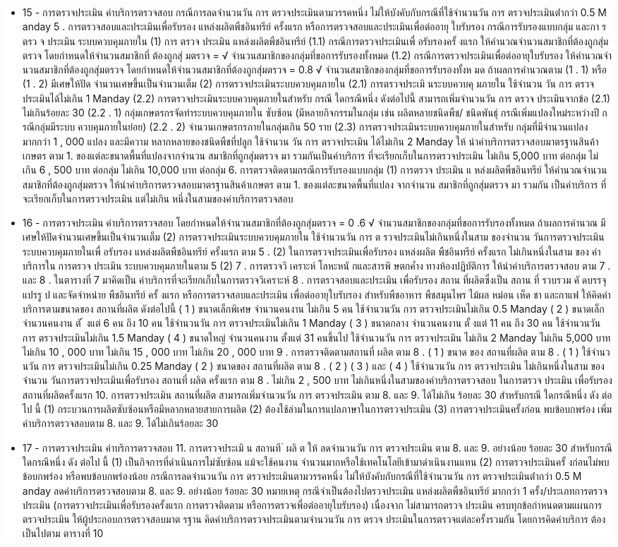 - 15 - การตรวจประเมิน ค่าบริการตรวจสอบ กรณีการลดจํานวนวัน การ ตรวจประเมินตามวรรคหนึ่ง ไม่ให้บังคับกับกรณีที่ใช้จํานวนวัน การ ตรวจประเมินต่ํากว่า 0.5 M anday 5 . การตรวจสอบและประเมินเพื่อรับรอง แหล่งผลิตพืชอินทรีย์ ครั้งแรก หรือการตรวจสอบและประเมินเพื่อต่ออายุ ใบรับรอง กรณีการรับรองแบบกลุ่ม และกา ร ตรว จ ประเมิน ระบบควบคุมภายใน (1) การ ตรวจ ประเมิน แหล่งผลิตพืชอินทรีย์ (1.1) กรณีการตรวจประเมินเพื่ อรับรองครั้ งแรก ให้คํานวณจํานวนสมาชิกที่ต้องถูกสุ่มตรวจ โดยกําหนดให้จํานวนสมาชิกที่ ต้องถูกสุ่ มตรวจ = √ จํานวนสมาชิกของกลุ่มที่ขอการรับรองทั้งหมด (1.2) กรณีการตรวจประเมินเพื่อต่ออายุใบรับรอง ให้คํานวณจํานวนสมาชิกที่ต้องถูกสุ่มตรวจ โดยกําหนดให้จํานวนสมาชิกที่ต้องถูกสุ่มตรวจ = 0.8 √ จํานวนสมาชิกของกลุ่มที่ขอการรับรองทั้งห มด ถ้าผลการคํานวณตาม (1 . 1) หรือ (1 . 2) มีเศษให้ปัด จํานวนเศษขึ้นเป็นจํานวนเต็ม (2) การตรวจประเมินระบบควบคุมภายใน (2.1) การตรวจประเมิ นระบบควบคุ มภายใน ใช้จํานวน วัน การ ตรวจประเมินได้ไม่เกิน 1 Manday (2.2) การตรวจประเมินระบบควบคุมภายในสําหรับ กรณี ใดกรณีหนึ่ง ดังต่อไปนี้ สามารถเพิ่มจํานวนวัน การ ตรวจ ประเมินจากข้อ (2.1) ไม่เกินร้อยละ 30 (2.2 . 1) กลุ่มเกษตรกรจัดทําระบบควบคุมภายใน ซับซ้อน (มีหลายกิจกรรมในกลุ่ม เช่น ผลิตหลายชนิดพืช/ ชนิดพันธุ์ กรณีเพิ่มแปลงใหม่ระหว่างปี ก รณีกลุ่มมีระบบ ควบคุมภายในย่อย) (2.2 . 2) จํานวนเกษตรกรภายในกลุ่มเกิน 50 ราย (2.3) การตรวจประเมินระบบควบคุมภายในสําหรับ กลุ่มที่มีจํานวนแปลงมากกว่า 1 , 000 แปลง และมีความ หลากหลายของชนิดพืชที่ปลูก ใช้จํานวน วัน การ ตรวจประเมิน ได้ไม่เกิน 2 Manday ให้ นําค่าบริการตรวจสอบมาตรฐานสินค้าเกษตร ตาม 1. ของแต่ละขนาดพื้นที่แปลงจากจํานวน สมาชิกที่ถูกสุ่มตรวจ มา รวมกันเป็นค่าบริการ ที่จะเรียกเก็บในการตรวจประเมิน ไม่เกิน 5,000 บาท ต่อกลุ่ม ไม่เกิน 6 , 500 บาท ต่อกลุ่ม ไม่เกิน 10,000 บาท ต่อกลุ่ม 6. การตรวจติดตามกรณีการรับรองแบบกลุ่ม (1) การตรวจ ประเมิน แ หล่งผลิตพืชอินทรีย์ ให้คํานวณจํานวนสมาชิกที่ต้องถูกสุ่มตรวจ ให้นําค่าบริการตรวจสอบมาตรฐานสินค้าเกษตร ตาม 1. ของแต่ละขนาดพื้นที่แปลง จากจํานวน สมาชิกที่ถูกสุ่มตรวจ มา รวมกัน เป็นค่าบริการ ที่จะเรียกเก็บในการตรวจประเมิน แต่ไม่เกิน หนึ่งในสามของค่าบริการตรวจสอบ

- 16 - การตรวจประเมิน ค่าบริการตรวจสอบ โดยกําหนดให้จํานวนสมาชิกที่ต้องถูกสุ่มตรวจ = 0 .6 √ จํานวนสมาชิกของกลุ่มที่ขอการรับรองทั้งหมด ถ้าผลการคํานวณ มีเศษให้ปัดจํานวนเศษขึ้นเป็นจํานวนเต็ม (2) การตรวจประเมินระบบควบคุมภายใน ใช้จํานวนวัน การ ต รวจประเมินไม่เกินหนึ่งในสาม ของจํานวน วันการตรวจประเมิน ระบบควบคุมภายในเพื่ อรับรอง แหล่งผลิตพืชอินทรีย์ ครั้งแรก ตาม 5 . (2) ในการตรวจประเมินเพื่อรับรอง แหล่งผลิต พืชอินทรีย์ ครั้งแรก ไม่เกินหนึ่งในสาม ของ ค่าบริการใน การตรวจ ประเมิน ระบบควบคุมภายในตาม 5 (2) 7 . การตรวจวิ เคราะห์ โลหะหนั กและสารพิ ษตกค้ำง ทางห้องปฏิบัติการ ให้นําค่าบริการตรวจสอบ ตาม 7 . และ 8 . ในตารางที่ 7 มาคิดเป็น ค่าบริการที่จะเรียกเก็บในการตรวจวิเคราะห์ 8 . การตรวจสอบและประเมิน เพื่อรับรอง สถาน ที่ผลิตซึ่งเป็น สถาน ที่ รวบรวม คั ดบรรจุ แปรรู ป และจัดจําหน่าย พืชอินทรีย์ ครั้ งแรก หรือการตรวจสอบและประเมิน เพื่อต่ออายุใบรับรอง สําหรับพืชอาหาร พืชสมุนไพร ไม้ผล หม่อน เห็ด ชา และกาแฟ ให้คิดค่าบริการตามขนาดของ สถานที่ผลิต ดังต่อไปนี้ ( 1 ) ขนาดเล็กพิเศษ จํานวนคนงาน ไม่เกิน 5 คน ใช้จํานวนวัน การ ตรวจประเมินไม่เกิน 0.5 Manday ( 2 ) ขนาดเล็ก จํานวนคนงาน ตั ้ งแต่ 6 คน ถึง 10 คน ใช้จํานวนวัน การ ตรวจประเมินไม่เกิน 1 Manday ( 3 ) ขนาดกลาง จํานวนคนงาน ตั้ งแต่ 11 คน ถึง 30 คน ใช้จํานวนวัน การ ตรวจประเมินไม่เกิน 1.5 Manday ( 4 ) ขนาดใหญ่ จํานวนคนงาน ตั้งแต่ 31 คนขึ้นไป ใช้จํานวนวัน การ ตรวจประเมิน ไม่เกิน 2 Manday ไม่เกิน 5,000 บาท ไม่เกิน 10 , 000 บาท ไม่เกิน 15 , 000 บาท ไม่เกิน 20 , 000 บาท 9 . การตรวจติดตามสถานที่ ผลิต ตาม 8 . ( 1 ) ขนาด ของ สถานที่ผลิต ตาม 8 . ( 1 ) ใช้จํานวนวัน การ ตรวจประเมินไม่เกิน 0.25 Manday ( 2 ) ขนาดของ สถานที่ผลิต ตาม 8 . ( 2 ) ( 3 ) และ ( 4 ) ใช้จํานวนวัน การ ตรวจประเมิน ไม่เกินหนึ่งในสาม ของ จํานวน วันการตรวจประเมินเพื่อรับรอง สถานที่ ผลิต ครั้งแรก ตาม 8 . ไม่เกิน 2 , 500 บาท ไม่เกินหนึ่งในสามของค่าบริการตรวจสอบ ในการตรวจ ประเมิน เพื่อรับรอง สถานที่ผลิตครั้งแรก 10. การตรวจประเมิน สถานที่ผลิต สามารถเพิ่มจํานวนวัน การ ตรวจประเมิน ตาม 8. และ 9. ได้ไม่เกิน ร้อยละ 30 สําหรับกรณี ใดกรณีหนึ่ง ดัง ต่อไป นี้ (1) กระบวนการผลิตซับซ้อนหรือมีหลากหลายสายการผลิต (2) ต้องใช้ล่ามในการแปลภาษาในการตรวจประเมิน (3) การตรวจประเมินครั้งก่อน พบข้อบกพร่อง เพิ่มค่าบริการตรวจสอบตาม 8. และ 9. ได้ไม่เกินร้อยละ 30

- 17 - การตรวจประเมิน ค่าบริการตรวจสอบ 11. การตรวจประเมิ น สถานที ่ ผลิ ต ให้ ลดจํานวนวัน การ ตรวจประเมิน ตาม 8. และ 9. อย่างน้อย ร้อยละ 30 สําหรับกรณี ใดกรณีหนึ่ง ดัง ต่อไป นี้ (1) เป็นกิจการที่ดําเนินการไม่ซับซ้อน แม้จะใช้คนงาน จํานวนมากหรือใช้เทคโนโลยีเข้ามาดําเนินงานแทน (2) การตรวจประเมินครั้ งก่อนไม่พบข้อบกพร่อง หรือพบข้อบกพร่องน้อย กรณีการลดจํานวนวัน การ ตรวจประเมินตามวรรคหนึ่ง ไม่ให้บังคับกับกรณีที่ใช้จํานวนวัน การ ตรวจประเมินต่ํากว่า 0.5 M anday ลดค่าบริการตรวจสอบตาม 8. และ 9. อย่างน้อย ร้อยละ 30 หมายเหตุ กรณีจําเป็นต้องไปตรวจประเมิน แหล่งผลิตพืชอินทรีย์ มากกว่า 1 ครั้ง/ประเภทการตรวจประเมิน (การตรวจประเมินเพื่อรับรองครั้งแรก การตรวจติดตาม หรือการตรวจเพื่อต่ออายุใบรับรอง) เนื่องจาก ไม่สามารถตรวจ ประเมิน ครบทุกข้อกําหนดตามแผนการตรวจประเมิน ให้ผู้ประกอบการตรวจสอบมาต รฐาน คิดค่าบริการตรวจประเมินตามจํานวนวัน การ ตรวจ ประเมินในการตรวจแต่ละครั้งรวมกัน โดยการคิดค่าบริการ ต้องเป็นไปตาม ตารางที่ 10
